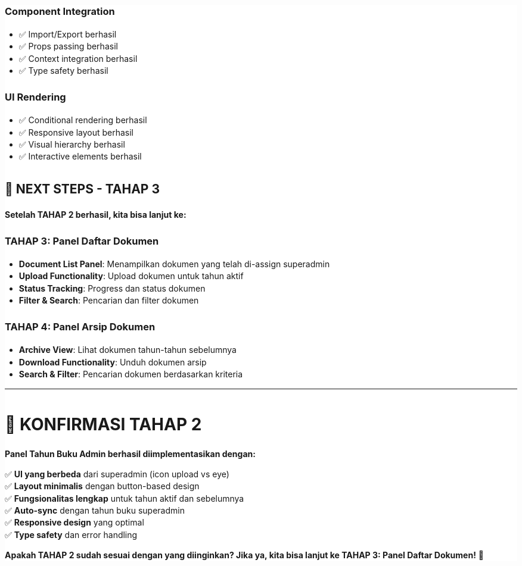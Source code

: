 ### **Component Integration**
- ✅ Import/Export berhasil
- ✅ Props passing berhasil
- ✅ Context integration berhasil
- ✅ Type safety berhasil

### **UI Rendering**
- ✅ Conditional rendering berhasil
- ✅ Responsive layout berhasil
- ✅ Visual hierarchy berhasil
- ✅ Interactive elements berhasil

## **🚀 NEXT STEPS - TAHAP 3**

**Setelah TAHAP 2 berhasil, kita bisa lanjut ke:**

### **TAHAP 3: Panel Daftar Dokumen**
- **Document List Panel**: Menampilkan dokumen yang telah di-assign superadmin
- **Upload Functionality**: Upload dokumen untuk tahun aktif
- **Status Tracking**: Progress dan status dokumen
- **Filter & Search**: Pencarian dan filter dokumen

### **TAHAP 4: Panel Arsip Dokumen**
- **Archive View**: Lihat dokumen tahun-tahun sebelumnya
- **Download Functionality**: Unduh dokumen arsip
- **Search & Filter**: Pencarian dokumen berdasarkan kriteria

---

# **🎉 KONFIRMASI TAHAP 2**

**Panel Tahun Buku Admin berhasil diimplementasikan dengan:**

✅ **UI yang berbeda** dari superadmin (icon upload vs eye)  
✅ **Layout minimalis** dengan button-based design  
✅ **Fungsionalitas lengkap** untuk tahun aktif dan sebelumnya  
✅ **Auto-sync** dengan tahun buku superadmin  
✅ **Responsive design** yang optimal  
✅ **Type safety** dan error handling  

**Apakah TAHAP 2 sudah sesuai dengan yang diinginkan? Jika ya, kita bisa lanjut ke TAHAP 3: Panel Daftar Dokumen!** 🚀

